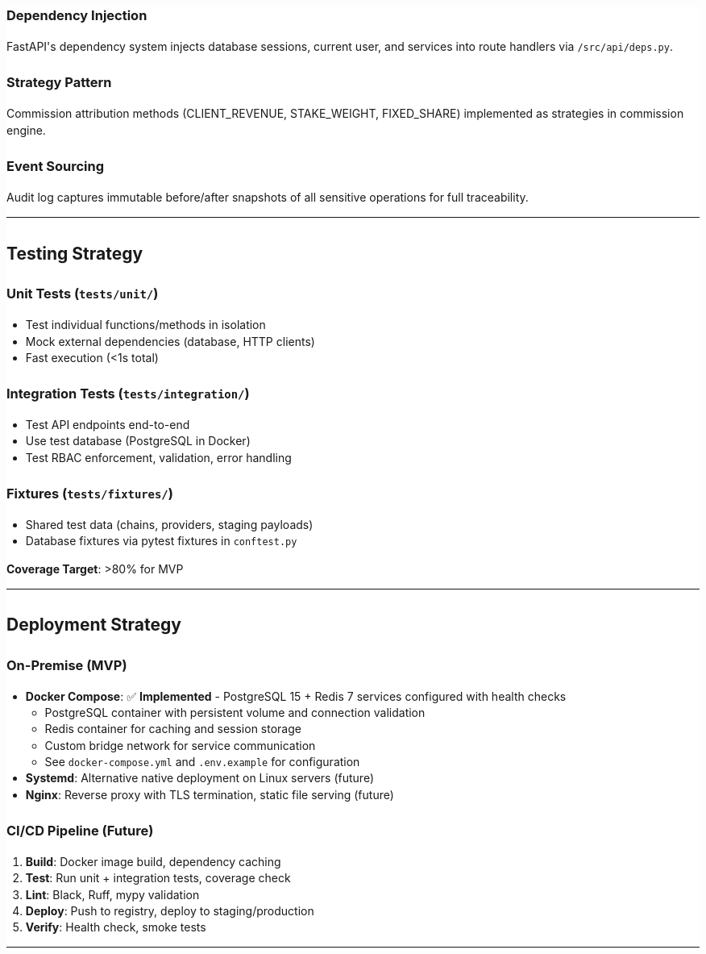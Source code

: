 ### Dependency Injection
FastAPI's dependency system injects database sessions, current user, and services into route handlers via `/src/api/deps.py`.

### Strategy Pattern
Commission attribution methods (CLIENT_REVENUE, STAKE_WEIGHT, FIXED_SHARE) implemented as strategies in commission engine.

### Event Sourcing
Audit log captures immutable before/after snapshots of all sensitive operations for full traceability.

---

## Testing Strategy

### Unit Tests (`tests/unit/`)
- Test individual functions/methods in isolation
- Mock external dependencies (database, HTTP clients)
- Fast execution (<1s total)

### Integration Tests (`tests/integration/`)
- Test API endpoints end-to-end
- Use test database (PostgreSQL in Docker)
- Test RBAC enforcement, validation, error handling

### Fixtures (`tests/fixtures/`)
- Shared test data (chains, providers, staging payloads)
- Database fixtures via pytest fixtures in `conftest.py`

**Coverage Target**: >80% for MVP

---

## Deployment Strategy

### On-Premise (MVP)
- **Docker Compose**: ✅ **Implemented** - PostgreSQL 15 + Redis 7 services configured with health checks
  - PostgreSQL container with persistent volume and connection validation
  - Redis container for caching and session storage
  - Custom bridge network for service communication
  - See `docker-compose.yml` and `.env.example` for configuration
- **Systemd**: Alternative native deployment on Linux servers (future)
- **Nginx**: Reverse proxy with TLS termination, static file serving (future)

### CI/CD Pipeline (Future)
1. **Build**: Docker image build, dependency caching
2. **Test**: Run unit + integration tests, coverage check
3. **Lint**: Black, Ruff, mypy validation
4. **Deploy**: Push to registry, deploy to staging/production
5. **Verify**: Health check, smoke tests

---